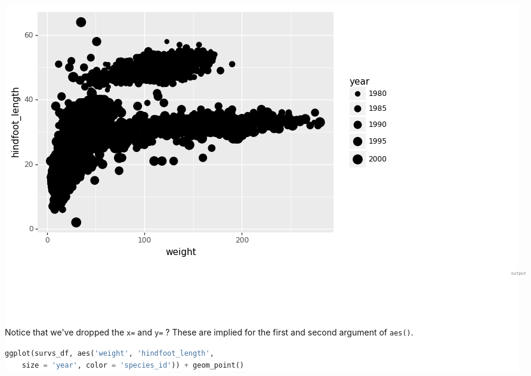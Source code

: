 ![png](plotting_with_ggplot_files/plotting_with_ggplot_12_0.png)





<pre class="output">
<div style="text-align: right; margin: -1em; padding: 0;"><span style="font-size: 0.5em; color: grey">output</span></div>
<code class="text">
<ggplot: (302416262)>
</code>
</pre>







Notice that we've dropped the `x=` and `y=` ? These are implied for the first and second argument of `aes()`.






```python
ggplot(survs_df, aes('weight', 'hindfoot_length', 
    size = 'year', color = 'species_id')) + geom_point()
```

